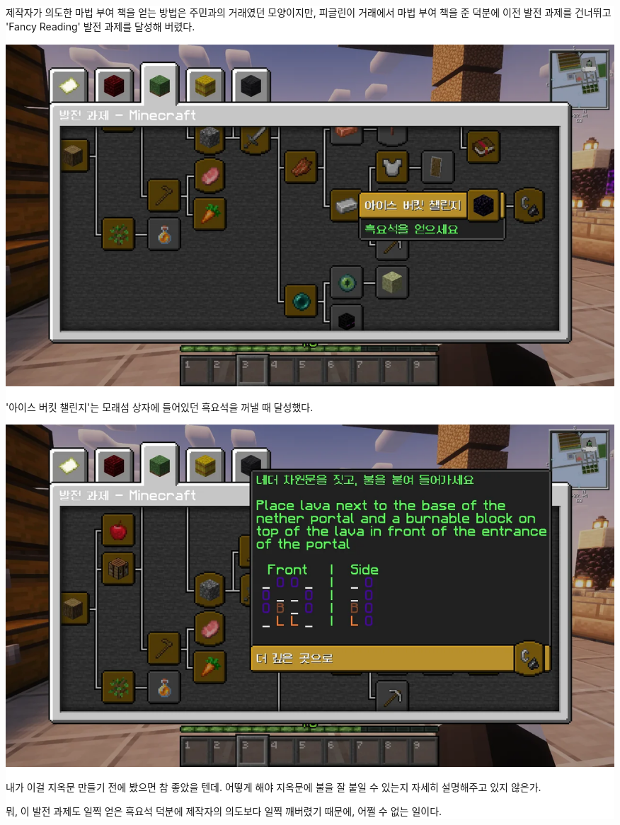 제작자가 의도한 마법 부여 책을 얻는 방법은 주민과의 거래였던 모양이지만, 피글린이 거래에서 마법 부여 책을 준 덕분에 이전 발전 과제를 건너뛰고 'Fancy Reading' 발전 과제를 달성해 버렸다.

![](044.webp)

'아이스 버킷 챌린지'는 모래섬 상자에 들어있던 흑요석을 꺼낼 때 달성했다.

![](045.webp)

내가 이걸 지옥문 만들기 전에 봤으면 참 좋았을 텐데. 어떻게 해야 지옥문에 불을 잘 붙일 수 있는지 자세히 설명해주고 있지 않은가.

뭐, 이 발전 과제도 일찍 얻은 흑요석 덕분에 제작자의 의도보다 일찍 깨버렸기 때문에, 어쩔 수 없는 일이다.
